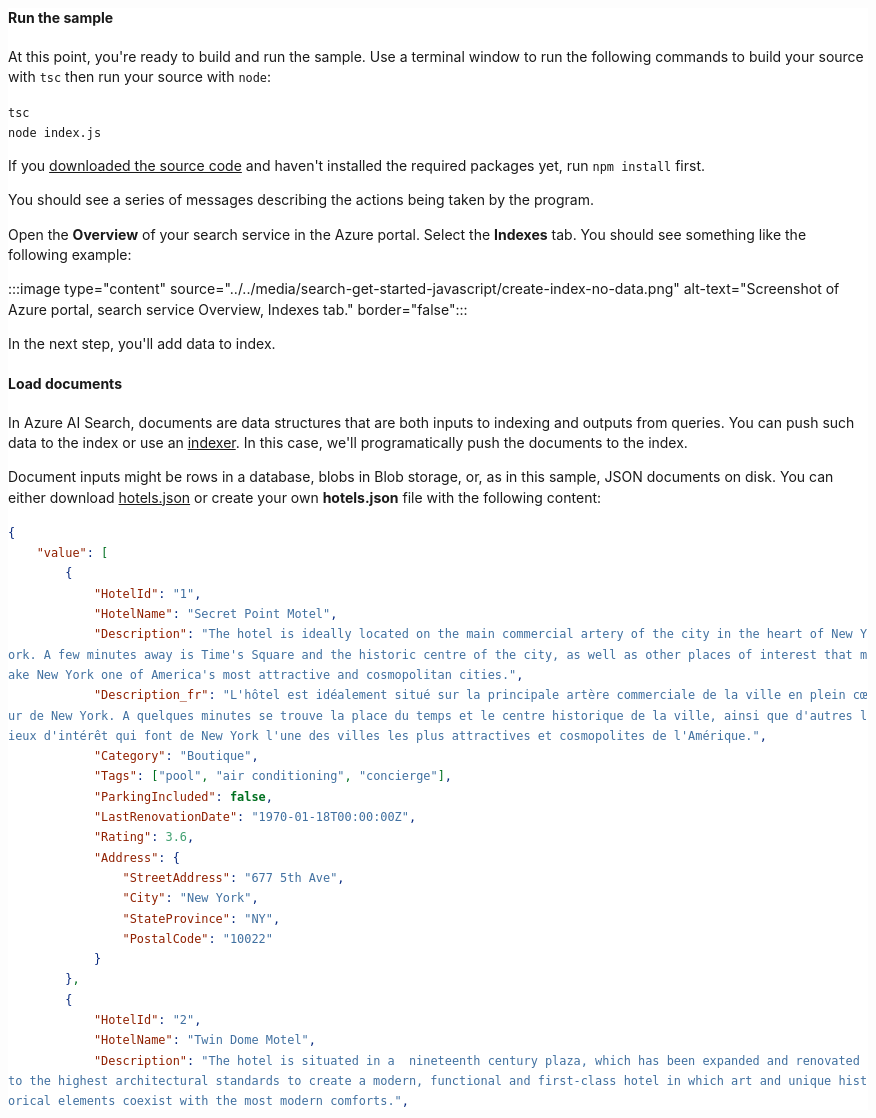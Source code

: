 #### Run the sample

At this point, you're ready to build and run the sample. Use a terminal window to run the following commands to build your source with `tsc` then run your source with `node`:

```cmd
tsc
node index.js
```

If you [downloaded the source code](https://github.com/Azure-Samples/azure-search-javascript-samples/tree/main/quickstart) and haven't installed the required packages yet, run `npm install` first.

You should see a series of messages describing the actions being taken by the program. 

Open the **Overview** of your search service in the Azure portal. Select the **Indexes** tab. You should see something like the following example:

:::image type="content" source="../../media/search-get-started-javascript/create-index-no-data.png" alt-text="Screenshot of Azure portal, search service Overview, Indexes tab." border="false":::

In the next step, you'll add data to index. 

#### Load documents 


In Azure AI Search, documents are data structures that are both inputs to indexing and outputs from queries. You can push such data to the index or use an [indexer](/azure/search/search-indexer-overview). In this case, we'll programatically push the documents to the index.

Document inputs might be rows in a database, blobs in Blob storage, or, as in this sample, JSON documents on disk. You can either download [hotels.json](https://github.com/Azure-Samples/azure-search-javascript-samples/blob/main/quickstart/hotels.json) or create your own **hotels.json** file with the following content:

```json
{
    "value": [
        {
            "HotelId": "1",
            "HotelName": "Secret Point Motel",
            "Description": "The hotel is ideally located on the main commercial artery of the city in the heart of New York. A few minutes away is Time's Square and the historic centre of the city, as well as other places of interest that make New York one of America's most attractive and cosmopolitan cities.",
            "Description_fr": "L'hôtel est idéalement situé sur la principale artère commerciale de la ville en plein cœur de New York. A quelques minutes se trouve la place du temps et le centre historique de la ville, ainsi que d'autres lieux d'intérêt qui font de New York l'une des villes les plus attractives et cosmopolites de l'Amérique.",
            "Category": "Boutique",
            "Tags": ["pool", "air conditioning", "concierge"],
            "ParkingIncluded": false,
            "LastRenovationDate": "1970-01-18T00:00:00Z",
            "Rating": 3.6,
            "Address": {
                "StreetAddress": "677 5th Ave",
                "City": "New York",
                "StateProvince": "NY",
                "PostalCode": "10022"
            }
        },
        {
            "HotelId": "2",
            "HotelName": "Twin Dome Motel",
            "Description": "The hotel is situated in a  nineteenth century plaza, which has been expanded and renovated to the highest architectural standards to create a modern, functional and first-class hotel in which art and unique historical elements coexist with the most modern comforts.",
```